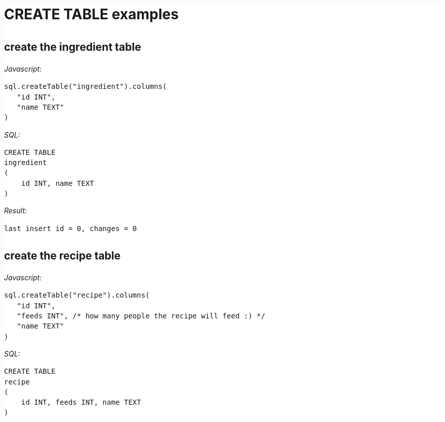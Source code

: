 
# CREATE TABLE examples


## create the ingredient table


_Javascript:_

<pre>
sql.createTable("ingredient").columns(
   "id INT",
   "name TEXT"
)
</pre>


_SQL:_

<pre>
CREATE TABLE
ingredient
(
	id INT, name TEXT
)
</pre>

_Result:_

<pre>
last insert id = 0, changes = 0
</pre>


## create the recipe table


_Javascript:_

<pre>
sql.createTable("recipe").columns(
   "id INT",
   "feeds INT", /* how many people the recipe will feed :) */
   "name TEXT"
)
</pre>


_SQL:_

<pre>
CREATE TABLE
recipe
(
	id INT, feeds INT, name TEXT
)
</pre>
